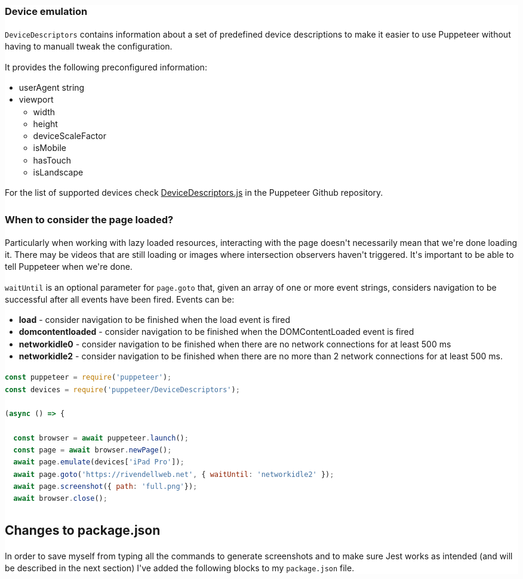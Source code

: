 ### Device emulation

`DeviceDescriptors` contains information about a set of predefined device descriptions to make it easier to use Puppeteer without having to manuall tweak the configuration.

It provides the following preconfigured information:

- userAgent string
- viewport
  - width
  - height
  - deviceScaleFactor
  - isMobile
  - hasTouch
  - isLandscape

For the list of supported devices check [DeviceDescriptors.js](https://github.com/GoogleChrome/puppeteer/blob/master/DeviceDescriptors.js) in the Puppeteer Github repository.

### When to consider the page loaded?

Particularly when working with lazy loaded resources, interacting with the page doesn't necessarily mean that we're done loading it. There may be videos that are still loading or images where intersection observers haven't triggered. It's important to be able to tell Puppeteer when we're done.

`waitUntil` is an optional parameter for `page.goto` that, given an array of one or more event strings, considers navigation to be successful after all events have been fired. Events can be:

- **load** - consider navigation to be finished when the load event is fired
- **domcontentloaded** - consider navigation to be finished when the DOMContentLoaded event is fired
- **networkidle0** - consider navigation to be finished when there are no network connections for at least 500 ms
- **networkidle2** - consider navigation to be finished when there are no more than 2 network connections for at least 500 ms.

```javascript
const puppeteer = require('puppeteer');
const devices = require('puppeteer/DeviceDescriptors');

(async () => {

  const browser = await puppeteer.launch();
  const page = await browser.newPage();
  await page.emulate(devices['iPad Pro']);
  await page.goto('https://rivendellweb.net', { waitUntil: 'networkidle2' });
  await page.screenshot({ path: 'full.png'});
  await browser.close();
```

## Changes to package.json

In order to save myself from typing all the commands to generate screenshots and to make sure Jest works as intended (and will be described in the next section) I've added the following blocks to my `package.json` file.
